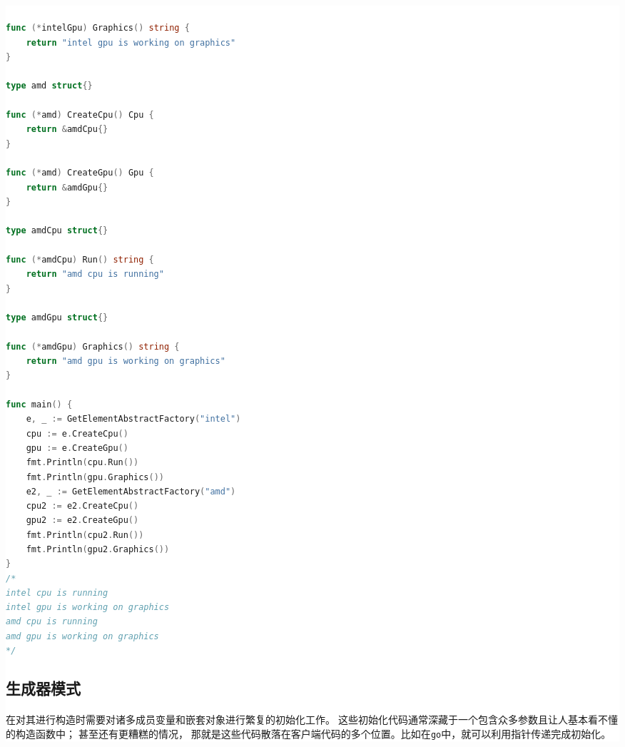 ```go

func (*intelGpu) Graphics() string {
	return "intel gpu is working on graphics"
}

type amd struct{}

func (*amd) CreateCpu() Cpu {
	return &amdCpu{}
}

func (*amd) CreateGpu() Gpu {
	return &amdGpu{}
}

type amdCpu struct{}

func (*amdCpu) Run() string {
	return "amd cpu is running"
}

type amdGpu struct{}

func (*amdGpu) Graphics() string {
	return "amd gpu is working on graphics"
}

func main() {
	e, _ := GetElementAbstractFactory("intel")
	cpu := e.CreateCpu()
	gpu := e.CreateGpu()
	fmt.Println(cpu.Run())
	fmt.Println(gpu.Graphics())
	e2, _ := GetElementAbstractFactory("amd")
	cpu2 := e2.CreateCpu()
	gpu2 := e2.CreateGpu()
	fmt.Println(cpu2.Run())
	fmt.Println(gpu2.Graphics())
}
/*
intel cpu is running
intel gpu is working on graphics
amd cpu is running
amd gpu is working on graphics
*/
```

## 生成器模式

在对其进行构造时需要对诸多成员变量和嵌套对象进行繁复的初始化工作。 这些初始化代码通常深藏于一个包含众多参数且让人基本看不懂的构造函数中； 甚至还有更糟糕的情况， 那就是这些代码散落在客户端代码的多个位置。比如在`go`中，就可以利用指针传递完成初始化。
